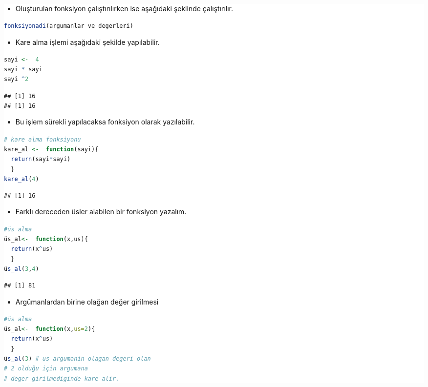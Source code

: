 - Oluşturulan fonksiyon çalıştırılırken ise aşağıdaki şeklinde çalıştırılır.


```r
fonksiyonadi(argumanlar ve degerleri)
```

*  Kare alma işlemi aşağıdaki şekilde yapılabilir.


```r
sayi <-  4
sayi * sayi
sayi ^2
```

```
## [1] 16
## [1] 16
```


*  Bu işlem sürekli yapılacaksa fonksiyon olarak yazılabilir.


```r
# kare alma fonksiyonu
kare_al <-  function(sayi){
  return(sayi*sayi)
  }
kare_al(4)
```

```
## [1] 16
```


- Farklı dereceden üsler alabilen bir fonksiyon yazalım.


```r
#üs alma
üs_al<-  function(x,us){
  return(x^us)
  }
üs_al(3,4)
```

```
## [1] 81
```

- Argümanlardan birine olağan değer girilmesi


```r
#üs alma
üs_al<-  function(x,us=2){
  return(x^us)
  }
üs_al(3) # us argumanin olagan degeri olan
# 2 olduğu için argumana 
# deger girilmediginde kare alir.
```
